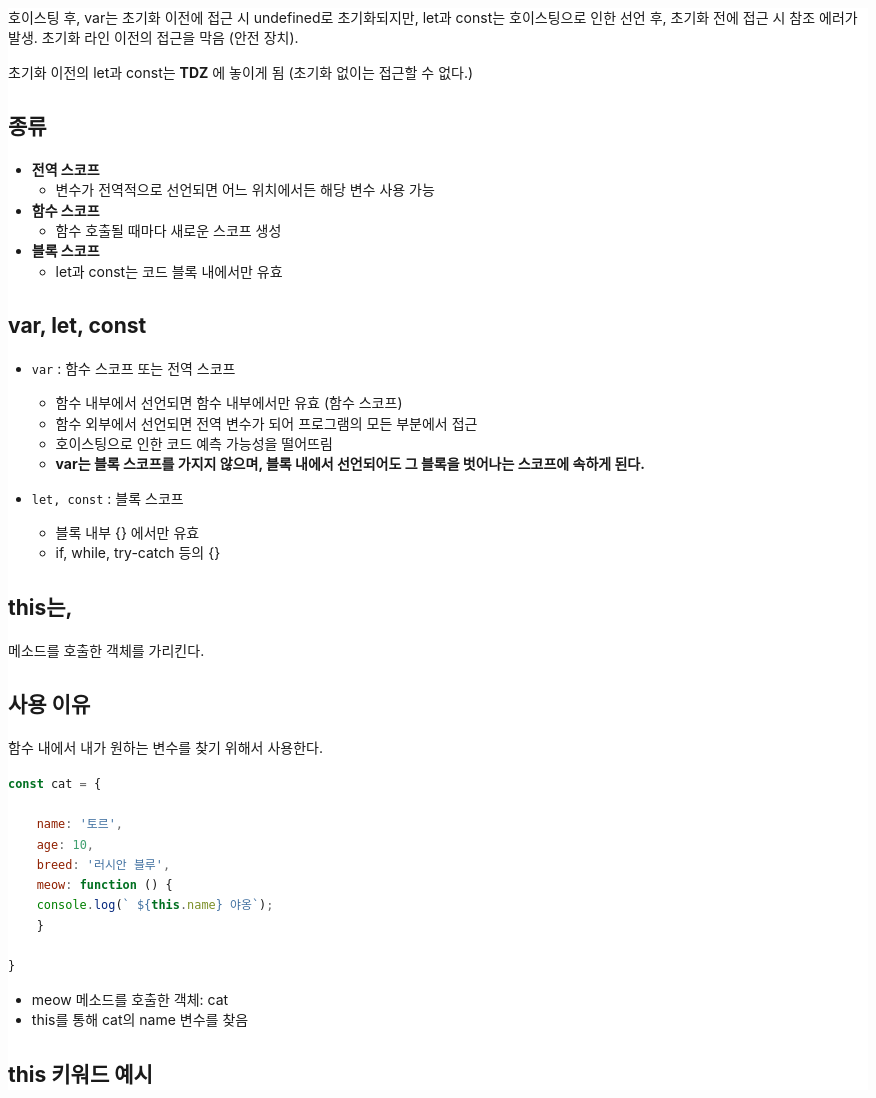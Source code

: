 호이스팅 후, var는 초기화 이전에 접근 시 undefined로 초기화되지만,
 let과 const는 호이스팅으로 인한 선언 후, 초기화 전에 접근 시 참조 에러가 발생. 초기화 라인 이전의 접근을 막음 (안전 장치). 

초기화 이전의 let과 const는 **TDZ** 에 놓이게 됨 (초기화 없이는 접근할 수 없다.)

</aside>

## 종류

- **전역 스코프**
    - 변수가 전역적으로 선언되면 어느 위치에서든 해당 변수 사용 가능
- **함수 스코프**
    - 함수 호출될 때마다 새로운 스코프 생성
- **블록 스코프**
    - let과 const는 코드 블록 내에서만 유효

## var, let, const

- `var` : 함수 스코프 또는 전역 스코프
    - 함수 내부에서 선언되면 함수 내부에서만 유효 (함수 스코프)
    - 함수 외부에서 선언되면 전역 변수가 되어 프로그램의 모든 부분에서 접근
    - 호이스팅으로 인한 코드 예측 가능성을 떨어뜨림
    - **var는 블록 스코프를 가지지 않으며, 블록 내에서 선언되어도 그 블록을 벗어나는 스코프에 속하게 된다.**

- `let, const` : 블록 스코프
    - 블록 내부 {} 에서만 유효
    - if, while, try-catch 등의 {}

## this는,

메소드를 호출한 객체를 가리킨다.

## 사용 이유

함수 내에서 내가 원하는 변수를 찾기 위해서 사용한다.

```jsx
const cat = {

	name: '토르',
	age: 10,
	breed: '러시안 블루',
	meow: function () {
	console.log(` ${this.name} 야옹`);
	}

}
```

- meow 메소드를 호출한 객체: cat
- this를 통해 cat의 name 변수를 찾음

## this 키워드 예시
